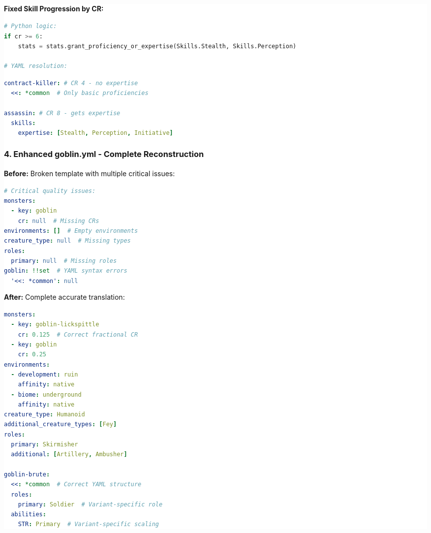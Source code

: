 **Fixed Skill Progression by CR:**
```python
# Python logic:
if cr >= 6:
    stats = stats.grant_proficiency_or_expertise(Skills.Stealth, Skills.Perception)

# YAML resolution:
```
```yaml
contract-killer: # CR 4 - no expertise
  <<: *common  # Only basic proficiencies
  
assassin: # CR 8 - gets expertise  
  skills:
    expertise: [Stealth, Perception, Initiative]
```

### 4. Enhanced goblin.yml - Complete Reconstruction

**Before:** Broken template with multiple critical issues:
```yaml
# Critical quality issues:
monsters:
  - key: goblin
    cr: null  # Missing CRs
environments: []  # Empty environments
creature_type: null  # Missing types
roles:
  primary: null  # Missing roles
goblin: !!set  # YAML syntax errors
  '<<: *common': null
```

**After:** Complete accurate translation:
```yaml
monsters:
  - key: goblin-lickspittle
    cr: 0.125  # Correct fractional CR
  - key: goblin
    cr: 0.25
environments:
  - development: ruin
    affinity: native
  - biome: underground
    affinity: native
creature_type: Humanoid
additional_creature_types: [Fey]
roles:
  primary: Skirmisher
  additional: [Artillery, Ambusher]

goblin-brute:
  <<: *common  # Correct YAML structure
  roles:
    primary: Soldier  # Variant-specific role
  abilities:
    STR: Primary  # Variant-specific scaling
```
